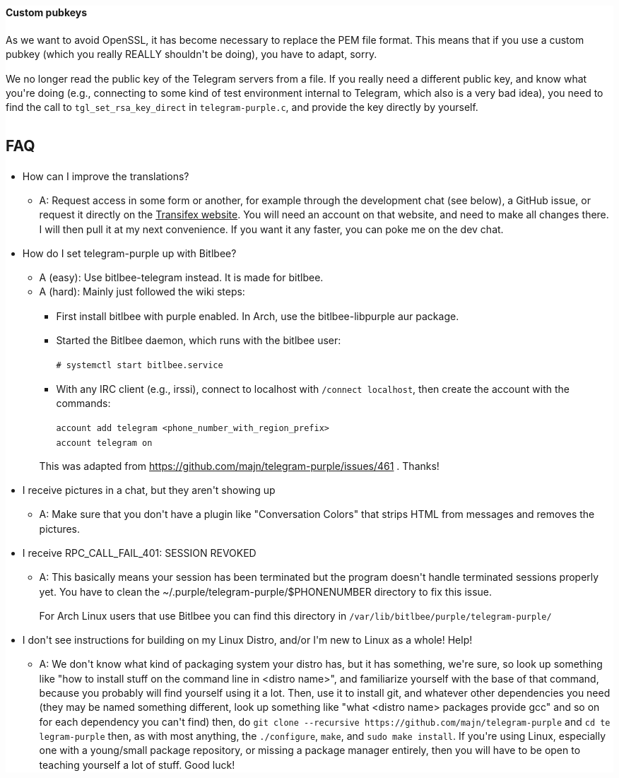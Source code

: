 #### Custom pubkeys

As we want to avoid OpenSSL, it has become necessary to replace the PEM file format. This means that if you use a custom pubkey (which you really REALLY shouldn't be doing), you have to adapt, sorry.

We no longer read the public key of the Telegram servers from a file.
If you really need a different public key, and know what you're doing
(e.g., connecting to some kind of test environment internal to Telegram,
which also is a very bad idea), you need to find the call to `tgl_set_rsa_key_direct` in `telegram-purple.c`,
and provide the key directly by yourself.


FAQ
---

- How can I improve the translations?
  * A: Request access in some form or another, for example through the
    development chat (see below), a GitHub issue, or request it directly on the
    [Transifex website](https://www.transifex.com/telegram-purple-developers/telegram-purple/).
    You will need an account on that website, and need to make all changes
    there.  I will then pull it at my next convenience.  If you want it any
    faster, you can poke me on the dev chat.

- How do I set telegram-purple up with Bitlbee?
  * A (easy): Use bitlbee-telegram instead.  It is made for bitlbee.
  * A (hard): Mainly just followed the wiki steps:
    - First install bitlbee with purple enabled.  In Arch, use the bitlbee-libpurple aur package.
    - Started the Bitlbee daemon, which runs with the bitlbee user:

          # systemctl start bitlbee.service

    - With any IRC client (e.g., irssi), connect to localhost with `/connect localhost`, then create the account with the commands:

          account add telegram <phone_number_with_region_prefix>
          account telegram on

    This was adapted from https://github.com/majn/telegram-purple/issues/461 . Thanks!

- I receive pictures in a chat, but they aren't showing up
  * A: Make sure that you don't have a plugin like "Conversation Colors" that strips HTML from messages and removes the pictures.

- I receive RPC_CALL_FAIL_401: SESSION REVOKED

  * A: This basically means your session has been terminated but the program
    doesn't handle terminated sessions properly yet. You have to clean the
    ~/.purple/telegram-purple/$PHONENUMBER directory to fix this issue.

    For Arch Linux users that use Bitlbee you can find this directory in
    `/var/lib/bitlbee/purple/telegram-purple/`
    
- I don't see instructions for building on my Linux Distro, and/or I'm new to Linux as a whole! Help!
  * A: We don't know what kind of packaging system your distro has, but it has something, we're sure, so look up something like "how to install stuff on the command line in \<distro name\>", and familiarize yourself with the base of that command, because you probably will find yourself using it a lot. Then, use it to install git, and whatever other dependencies you need (they may be named something different, look up something like "what \<distro name\> packages provide gcc" and so on for each dependency you can't find) then, do ```git clone --recursive https://github.com/majn/telegram-purple``` and ```cd telegram-purple``` then, as with most anything, the ```./configure```, ```make```, and ```sudo make install```. If you're using Linux, especially one with a young/small package repository, or missing a package manager entirely, then you will have to be open to teaching yourself a lot of stuff.  Good luck!
